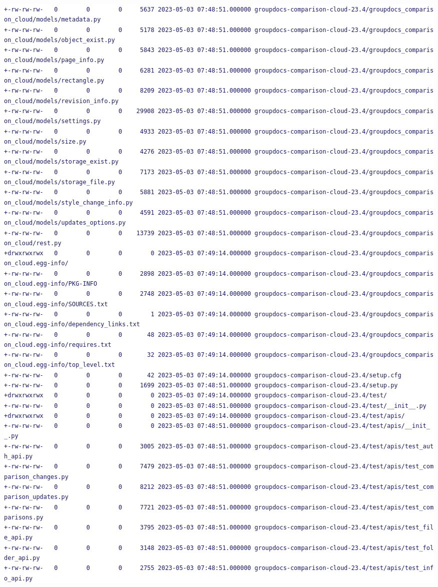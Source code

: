 ```diff
+-rw-rw-rw-   0        0        0     5637 2023-05-03 07:48:51.000000 groupdocs-comparison-cloud-23.4/groupdocs_comparison_cloud/models/metadata.py
+-rw-rw-rw-   0        0        0     5178 2023-05-03 07:48:51.000000 groupdocs-comparison-cloud-23.4/groupdocs_comparison_cloud/models/object_exist.py
+-rw-rw-rw-   0        0        0     5843 2023-05-03 07:48:51.000000 groupdocs-comparison-cloud-23.4/groupdocs_comparison_cloud/models/page_info.py
+-rw-rw-rw-   0        0        0     6281 2023-05-03 07:48:51.000000 groupdocs-comparison-cloud-23.4/groupdocs_comparison_cloud/models/rectangle.py
+-rw-rw-rw-   0        0        0     8209 2023-05-03 07:48:51.000000 groupdocs-comparison-cloud-23.4/groupdocs_comparison_cloud/models/revision_info.py
+-rw-rw-rw-   0        0        0    29908 2023-05-03 07:48:51.000000 groupdocs-comparison-cloud-23.4/groupdocs_comparison_cloud/models/settings.py
+-rw-rw-rw-   0        0        0     4933 2023-05-03 07:48:51.000000 groupdocs-comparison-cloud-23.4/groupdocs_comparison_cloud/models/size.py
+-rw-rw-rw-   0        0        0     4276 2023-05-03 07:48:51.000000 groupdocs-comparison-cloud-23.4/groupdocs_comparison_cloud/models/storage_exist.py
+-rw-rw-rw-   0        0        0     7173 2023-05-03 07:48:51.000000 groupdocs-comparison-cloud-23.4/groupdocs_comparison_cloud/models/storage_file.py
+-rw-rw-rw-   0        0        0     5881 2023-05-03 07:48:51.000000 groupdocs-comparison-cloud-23.4/groupdocs_comparison_cloud/models/style_change_info.py
+-rw-rw-rw-   0        0        0     4591 2023-05-03 07:48:51.000000 groupdocs-comparison-cloud-23.4/groupdocs_comparison_cloud/models/updates_options.py
+-rw-rw-rw-   0        0        0    13739 2023-05-03 07:48:51.000000 groupdocs-comparison-cloud-23.4/groupdocs_comparison_cloud/rest.py
+drwxrwxrwx   0        0        0        0 2023-05-03 07:49:14.000000 groupdocs-comparison-cloud-23.4/groupdocs_comparison_cloud.egg-info/
+-rw-rw-rw-   0        0        0     2898 2023-05-03 07:49:14.000000 groupdocs-comparison-cloud-23.4/groupdocs_comparison_cloud.egg-info/PKG-INFO
+-rw-rw-rw-   0        0        0     2748 2023-05-03 07:49:14.000000 groupdocs-comparison-cloud-23.4/groupdocs_comparison_cloud.egg-info/SOURCES.txt
+-rw-rw-rw-   0        0        0        1 2023-05-03 07:49:14.000000 groupdocs-comparison-cloud-23.4/groupdocs_comparison_cloud.egg-info/dependency_links.txt
+-rw-rw-rw-   0        0        0       48 2023-05-03 07:49:14.000000 groupdocs-comparison-cloud-23.4/groupdocs_comparison_cloud.egg-info/requires.txt
+-rw-rw-rw-   0        0        0       32 2023-05-03 07:49:14.000000 groupdocs-comparison-cloud-23.4/groupdocs_comparison_cloud.egg-info/top_level.txt
+-rw-rw-rw-   0        0        0       42 2023-05-03 07:49:14.000000 groupdocs-comparison-cloud-23.4/setup.cfg
+-rw-rw-rw-   0        0        0     1699 2023-05-03 07:48:51.000000 groupdocs-comparison-cloud-23.4/setup.py
+drwxrwxrwx   0        0        0        0 2023-05-03 07:49:14.000000 groupdocs-comparison-cloud-23.4/test/
+-rw-rw-rw-   0        0        0        0 2023-05-03 07:48:51.000000 groupdocs-comparison-cloud-23.4/test/__init__.py
+drwxrwxrwx   0        0        0        0 2023-05-03 07:49:14.000000 groupdocs-comparison-cloud-23.4/test/apis/
+-rw-rw-rw-   0        0        0        0 2023-05-03 07:48:51.000000 groupdocs-comparison-cloud-23.4/test/apis/__init__.py
+-rw-rw-rw-   0        0        0     3005 2023-05-03 07:48:51.000000 groupdocs-comparison-cloud-23.4/test/apis/test_auth_api.py
+-rw-rw-rw-   0        0        0     7479 2023-05-03 07:48:51.000000 groupdocs-comparison-cloud-23.4/test/apis/test_comparison_changes.py
+-rw-rw-rw-   0        0        0     8212 2023-05-03 07:48:51.000000 groupdocs-comparison-cloud-23.4/test/apis/test_comparison_updates.py
+-rw-rw-rw-   0        0        0     7721 2023-05-03 07:48:51.000000 groupdocs-comparison-cloud-23.4/test/apis/test_comparisons.py
+-rw-rw-rw-   0        0        0     3795 2023-05-03 07:48:51.000000 groupdocs-comparison-cloud-23.4/test/apis/test_file_api.py
+-rw-rw-rw-   0        0        0     3148 2023-05-03 07:48:51.000000 groupdocs-comparison-cloud-23.4/test/apis/test_folder_api.py
+-rw-rw-rw-   0        0        0     2755 2023-05-03 07:48:51.000000 groupdocs-comparison-cloud-23.4/test/apis/test_info_api.py
```